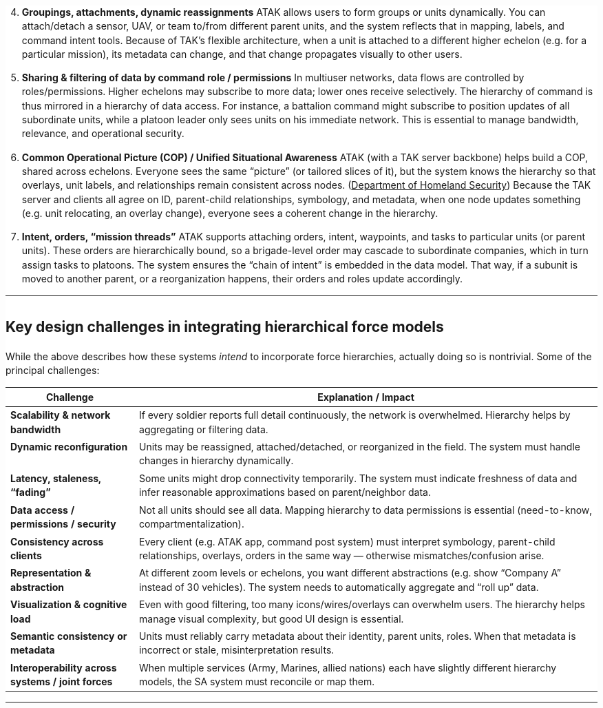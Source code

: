4. **Groupings, attachments, dynamic reassignments**
   ATAK allows users to form groups or units dynamically. You can attach/detach a sensor, UAV, or team to/from different parent units, and the system reflects that in mapping, labels, and command intent tools.
   Because of TAK’s flexible architecture, when a unit is attached to a different higher echelon (e.g. for a particular mission), its metadata can change, and that change propagates visually to other users.

5. **Sharing & filtering of data by command role / permissions**
   In multiuser networks, data flows are controlled by roles/permissions. Higher echelons may subscribe to more data; lower ones receive selectively. The hierarchy of command is thus mirrored in a hierarchy of data access.
   For instance, a battalion command might subscribe to position updates of all subordinate units, while a platoon leader only sees units on his immediate network.
   This is essential to manage bandwidth, relevance, and operational security.

6. **Common Operational Picture (COP) / Unified Situational Awareness**
   ATAK (with a TAK server backbone) helps build a COP, shared across echelons. Everyone sees the same “picture” (or tailored slices of it), but the system knows the hierarchy so that overlays, unit labels, and relationships remain consistent across nodes. ([Department of Homeland Security][8])
   Because the TAK server and clients all agree on ID, parent-child relationships, symbology, and metadata, when one node updates something (e.g. unit relocating, an overlay change), everyone sees a coherent change in the hierarchy.

7. **Intent, orders, “mission threads”**
   ATAK supports attaching orders, intent, waypoints, and tasks to particular units (or parent units). These orders are hierarchically bound, so a brigade-level order may cascade to subordinate companies, which in turn assign tasks to platoons. The system ensures the “chain of intent” is embedded in the data model.
   That way, if a subunit is moved to another parent, or a reorganization happens, their orders and roles update accordingly.

---

## Key design challenges in integrating hierarchical force models

While the above describes how these systems _intend_ to incorporate force hierarchies, actually doing so is nontrivial. Some of the principal challenges:

| Challenge                                          | Explanation / Impact                                                                                                                                                                  |
| -------------------------------------------------- | ------------------------------------------------------------------------------------------------------------------------------------------------------------------------------------- |
| **Scalability & network bandwidth**                | If every soldier reports full detail continuously, the network is overwhelmed. Hierarchy helps by aggregating or filtering data.                                                      |
| **Dynamic reconfiguration**                        | Units may be reassigned, attached/detached, or reorganized in the field. The system must handle changes in hierarchy dynamically.                                                     |
| **Latency, staleness, “fading”**                   | Some units might drop connectivity temporarily. The system must indicate freshness of data and infer reasonable approximations based on parent/neighbor data.                         |
| **Data access / permissions / security**           | Not all units should see all data. Mapping hierarchy to data permissions is essential (need-to-know, compartmentalization).                                                           |
| **Consistency across clients**                     | Every client (e.g. ATAK app, command post system) must interpret symbology, parent-child relationships, overlays, orders in the same way — otherwise mismatches/confusion arise.      |
| **Representation & abstraction**                   | At different zoom levels or echelons, you want different abstractions (e.g. show “Company A” instead of 30 vehicles). The system needs to automatically aggregate and “roll up” data. |
| **Visualization & cognitive load**                 | Even with good filtering, too many icons/wires/overlays can overwhelm users. The hierarchy helps manage visual complexity, but good UI design is essential.                           |
| **Semantic consistency or metadata**               | Units must reliably carry metadata about their identity, parent units, roles. When that metadata is incorrect or stale, misinterpretation results.                                    |
| **Interoperability across systems / joint forces** | When multiple services (Army, Marines, allied nations) each have slightly different hierarchy models, the SA system must reconcile or map them.                                       |

---

[1]: https://en.wikipedia.org/wiki/Force_XXI_Battle_Command_Brigade_and_Below?utm_source=chatgpt.com "Force XXI Battle Command Brigade and Below"
[2]: https://www.dote.osd.mil/Portals/97/pub/reports/FY2011/army/2011fbcb2.pdf?ver=2019&utm_source=chatgpt.com "Force XXI Battle Command Brigade and Below (FBCB2)"
[3]: https://scispace.com/pdf/a-practical-guide-for-exploiting-fbcb2-capabilities-oulnx4j0xz.pdf?utm_source=chatgpt.com "A Practical Guide for Exploiting FBCB2 Capabilities"
[4]: https://en.wikipedia.org/wiki/Common_operational_picture?utm_source=chatgpt.com "Common operational picture"
[5]: https://www.nationaldefensemagazine.org/articles/2008/1/31/2008february-army-to-create-hybrid-network-of-incompatible-blueforce-trackers?utm_source=chatgpt.com "Army to Create 'Hybrid' Network of Incompatible Blue-Force ..."
[6]: https://en.wikipedia.org/wiki/Android_Team_Awareness_Kit?utm_source=chatgpt.com "Android Team Awareness Kit"
[7]: https://www.civtak.org/atak-about/?utm_source=chatgpt.com "Android Team Awareness Kit or ATAK / CivTAK"
[8]: https://www.dhs.gov/sites/default/files/publications/tactical_awareness_kit_508.pdf?utm_source=chatgpt.com "Team Awareness Kit (TAK)"
[9]: https://federalnewsnetwork.com/wp-content/uploads/2020/06/Panasonic-ATAK-Top5-WhitePaper-Final-040620-1.pdf?utm_source=chatgpt.com "5 Things Military Leaders Need to Know About ATAK"